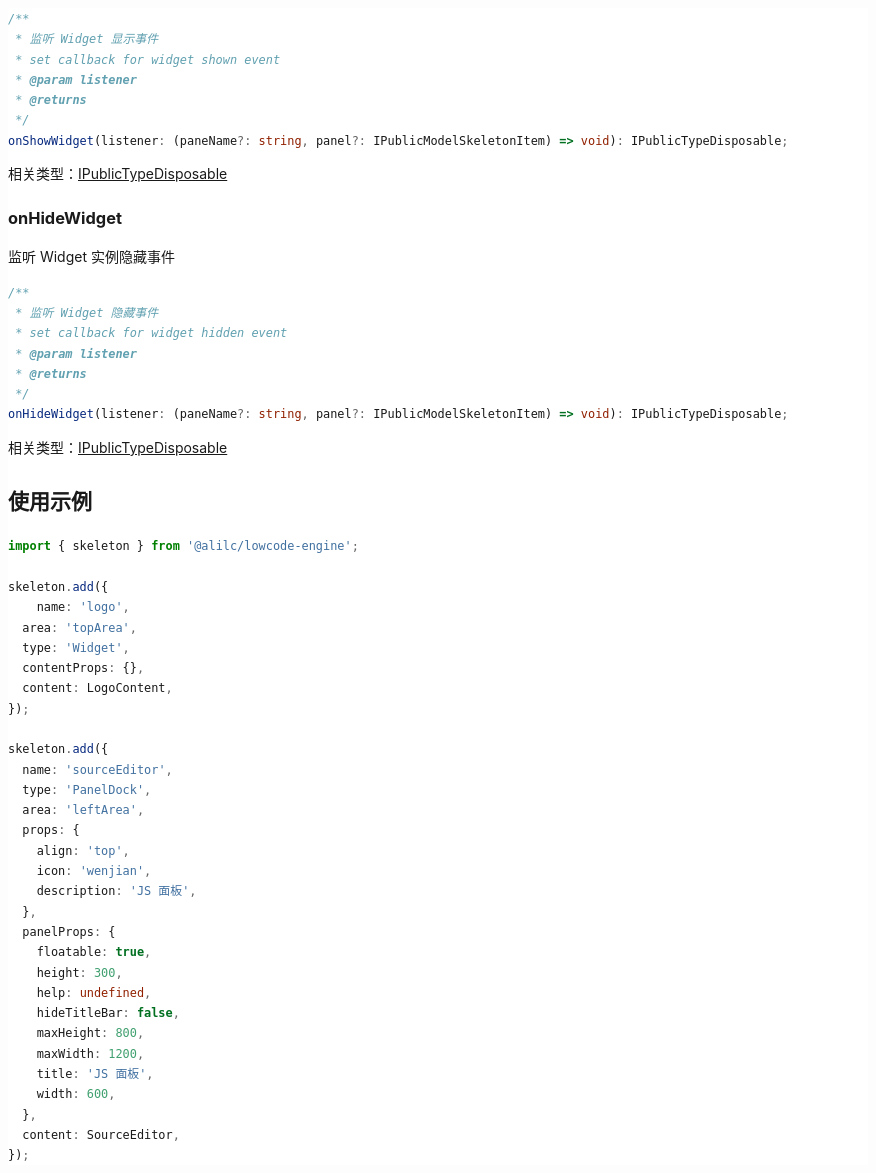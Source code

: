 ```typescript
/**
 * 监听 Widget 显示事件
 * set callback for widget shown event
 * @param listener
 * @returns
 */
onShowWidget(listener: (paneName?: string, panel?: IPublicModelSkeletonItem) => void): IPublicTypeDisposable;
```

相关类型：[IPublicTypeDisposable](https://github.com/alibaba/lowcode-engine/blob/main/packages/types/src/shell/type/disposable.ts)

### onHideWidget

监听 Widget 实例隐藏事件

```typescript
/**
 * 监听 Widget 隐藏事件
 * set callback for widget hidden event
 * @param listener
 * @returns
 */
onHideWidget(listener: (paneName?: string, panel?: IPublicModelSkeletonItem) => void): IPublicTypeDisposable;
```

相关类型：[IPublicTypeDisposable](https://github.com/alibaba/lowcode-engine/blob/main/packages/types/src/shell/type/disposable.ts)

## 使用示例

```typescript
import { skeleton } from '@alilc/lowcode-engine';

skeleton.add({
	name: 'logo',
  area: 'topArea',
  type: 'Widget',
  contentProps: {},
  content: LogoContent,
});

skeleton.add({
  name: 'sourceEditor',
  type: 'PanelDock',
  area: 'leftArea',
  props: {
    align: 'top',
    icon: 'wenjian',
    description: 'JS 面板',
  },
  panelProps: {
    floatable: true,
    height: 300,
    help: undefined,
    hideTitleBar: false,
    maxHeight: 800,
    maxWidth: 1200,
    title: 'JS 面板',
    width: 600,
  },
  content: SourceEditor,
});
```